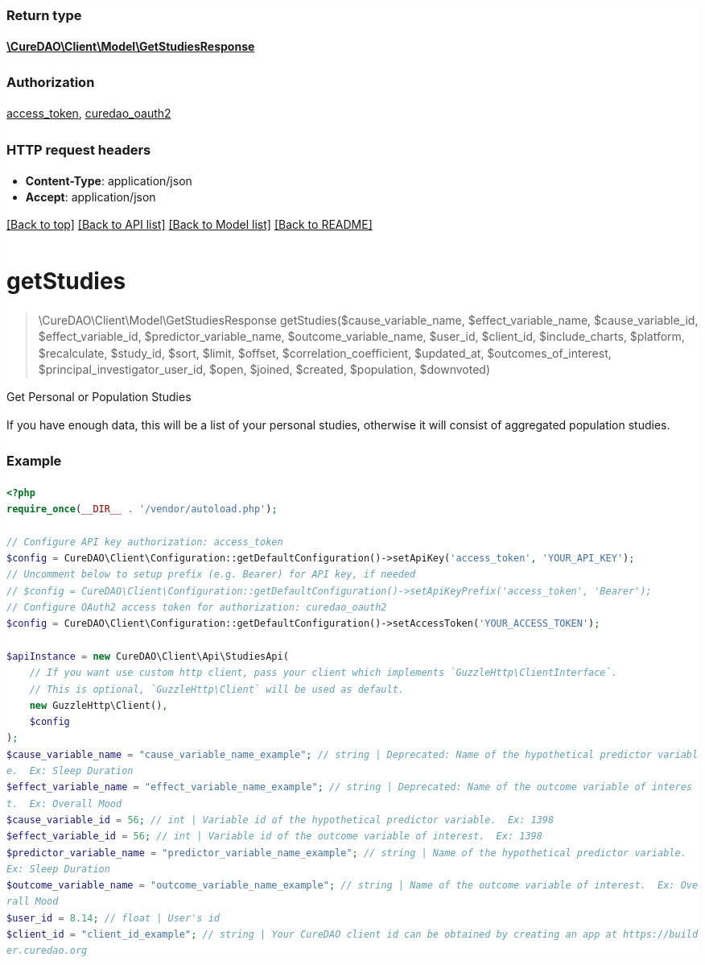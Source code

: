 ### Return type

[**\CureDAO\Client\Model\GetStudiesResponse**](../Model/GetStudiesResponse.md)

### Authorization

[access_token](../../README.md#access_token), [curedao_oauth2](../../README.md#curedao_oauth2)

### HTTP request headers

 - **Content-Type**: application/json
 - **Accept**: application/json

[[Back to top]](#) [[Back to API list]](../../README.md#documentation-for-api-endpoints) [[Back to Model list]](../../README.md#documentation-for-models) [[Back to README]](../../README.md)

# **getStudies**
> \CureDAO\Client\Model\GetStudiesResponse getStudies($cause_variable_name, $effect_variable_name, $cause_variable_id, $effect_variable_id, $predictor_variable_name, $outcome_variable_name, $user_id, $client_id, $include_charts, $platform, $recalculate, $study_id, $sort, $limit, $offset, $correlation_coefficient, $updated_at, $outcomes_of_interest, $principal_investigator_user_id, $open, $joined, $created, $population, $downvoted)

Get Personal or Population Studies

If you have enough data, this will be a list of your personal studies, otherwise it will consist of aggregated population studies.

### Example
```php
<?php
require_once(__DIR__ . '/vendor/autoload.php');

// Configure API key authorization: access_token
$config = CureDAO\Client\Configuration::getDefaultConfiguration()->setApiKey('access_token', 'YOUR_API_KEY');
// Uncomment below to setup prefix (e.g. Bearer) for API key, if needed
// $config = CureDAO\Client\Configuration::getDefaultConfiguration()->setApiKeyPrefix('access_token', 'Bearer');
// Configure OAuth2 access token for authorization: curedao_oauth2
$config = CureDAO\Client\Configuration::getDefaultConfiguration()->setAccessToken('YOUR_ACCESS_TOKEN');

$apiInstance = new CureDAO\Client\Api\StudiesApi(
    // If you want use custom http client, pass your client which implements `GuzzleHttp\ClientInterface`.
    // This is optional, `GuzzleHttp\Client` will be used as default.
    new GuzzleHttp\Client(),
    $config
);
$cause_variable_name = "cause_variable_name_example"; // string | Deprecated: Name of the hypothetical predictor variable.  Ex: Sleep Duration
$effect_variable_name = "effect_variable_name_example"; // string | Deprecated: Name of the outcome variable of interest.  Ex: Overall Mood
$cause_variable_id = 56; // int | Variable id of the hypothetical predictor variable.  Ex: 1398
$effect_variable_id = 56; // int | Variable id of the outcome variable of interest.  Ex: 1398
$predictor_variable_name = "predictor_variable_name_example"; // string | Name of the hypothetical predictor variable.  Ex: Sleep Duration
$outcome_variable_name = "outcome_variable_name_example"; // string | Name of the outcome variable of interest.  Ex: Overall Mood
$user_id = 8.14; // float | User's id
$client_id = "client_id_example"; // string | Your CureDAO client id can be obtained by creating an app at https://builder.curedao.org
```